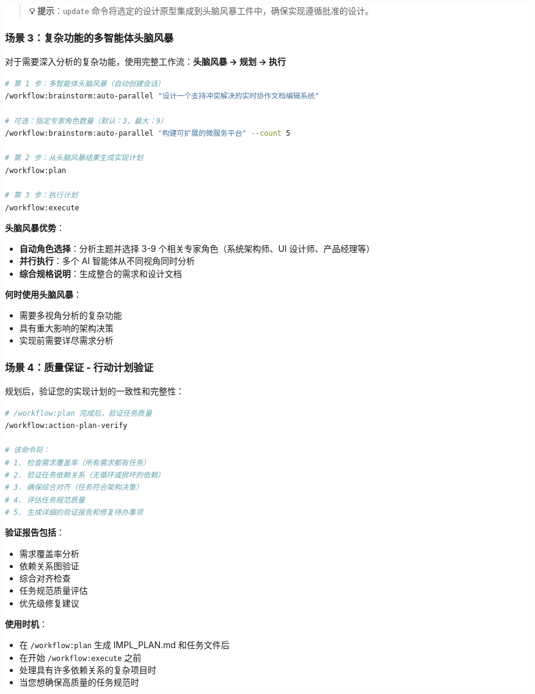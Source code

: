 > **💡 提示**：`update` 命令将选定的设计原型集成到头脑风暴工件中，确保实现遵循批准的设计。

### 场景 3：复杂功能的多智能体头脑风暴

对于需要深入分析的复杂功能，使用完整工作流：**头脑风暴 → 规划 → 执行**

```bash
# 第 1 步：多智能体头脑风暴（自动创建会话）
/workflow:brainstorm:auto-parallel "设计一个支持冲突解决的实时协作文档编辑系统"

# 可选：指定专家角色数量（默认：3，最大：9）
/workflow:brainstorm:auto-parallel "构建可扩展的微服务平台" --count 5

# 第 2 步：从头脑风暴结果生成实现计划
/workflow:plan

# 第 3 步：执行计划
/workflow:execute
```

**头脑风暴优势**：
- **自动角色选择**：分析主题并选择 3-9 个相关专家角色（系统架构师、UI 设计师、产品经理等）
- **并行执行**：多个 AI 智能体从不同视角同时分析
- **综合规格说明**：生成整合的需求和设计文档

**何时使用头脑风暴**：
- 需要多视角分析的复杂功能
- 具有重大影响的架构决策
- 实现前需要详尽需求分析

### 场景 4：质量保证 - 行动计划验证

规划后，验证您的实现计划的一致性和完整性：

```bash
# /workflow:plan 完成后，验证任务质量
/workflow:action-plan-verify

# 该命令将：
# 1. 检查需求覆盖率（所有需求都有任务）
# 2. 验证任务依赖关系（无循环或损坏的依赖）
# 3. 确保综合对齐（任务符合架构决策）
# 4. 评估任务规范质量
# 5. 生成详细的验证报告和修复待办事项
```

**验证报告包括**：
- 需求覆盖率分析
- 依赖关系图验证
- 综合对齐检查
- 任务规范质量评估
- 优先级修复建议

**使用时机**：
- 在 `/workflow:plan` 生成 IMPL_PLAN.md 和任务文件后
- 在开始 `/workflow:execute` 之前
- 处理具有许多依赖关系的复杂项目时
- 当您想确保高质量的任务规范时
